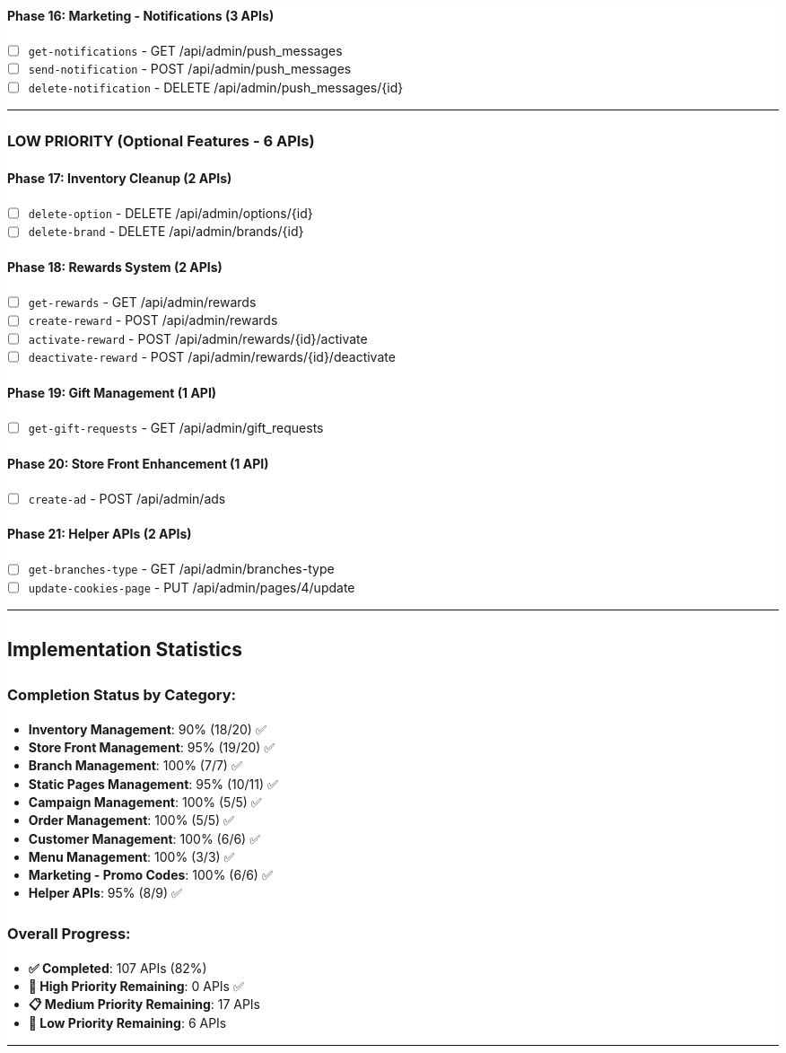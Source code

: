 #### **Phase 16: Marketing - Notifications (3 APIs)**
- [ ] `get-notifications` - GET /api/admin/push_messages
- [ ] `send-notification` - POST /api/admin/push_messages
- [ ] `delete-notification` - DELETE /api/admin/push_messages/{id}

---

### **LOW PRIORITY** (Optional Features - 6 APIs)

#### **Phase 17: Inventory Cleanup (2 APIs)**
- [ ] `delete-option` - DELETE /api/admin/options/{id}
- [ ] `delete-brand` - DELETE /api/admin/brands/{id}

#### **Phase 18: Rewards System (2 APIs)**
- [ ] `get-rewards` - GET /api/admin/rewards
- [ ] `create-reward` - POST /api/admin/rewards
- [ ] `activate-reward` - POST /api/admin/rewards/{id}/activate
- [ ] `deactivate-reward` - POST /api/admin/rewards/{id}/deactivate

#### **Phase 19: Gift Management (1 API)**
- [ ] `get-gift-requests` - GET /api/admin/gift_requests

#### **Phase 20: Store Front Enhancement (1 API)**
- [ ] `create-ad` - POST /api/admin/ads

#### **Phase 21: Helper APIs (2 APIs)**
- [ ] `get-branches-type` - GET /api/admin/branches-type
- [ ] `update-cookies-page` - PUT /api/admin/pages/4/update

---

## Implementation Statistics

### Completion Status by Category:
- **Inventory Management**: 90% (18/20) ✅
- **Store Front Management**: 95% (19/20) ✅
- **Branch Management**: 100% (7/7) ✅
- **Static Pages Management**: 95% (10/11) ✅
- **Campaign Management**: 100% (5/5) ✅
- **Order Management**: 100% (5/5) ✅
- **Customer Management**: 100% (6/6) ✅
- **Menu Management**: 100% (3/3) ✅
- **Marketing - Promo Codes**: 100% (6/6) ✅
- **Helper APIs**: 95% (8/9) ✅

### Overall Progress:
- **✅ Completed**: 107 APIs (82%)
- **🚀 High Priority Remaining**: 0 APIs ✅
- **📋 Medium Priority Remaining**: 17 APIs
- **📝 Low Priority Remaining**: 6 APIs

---